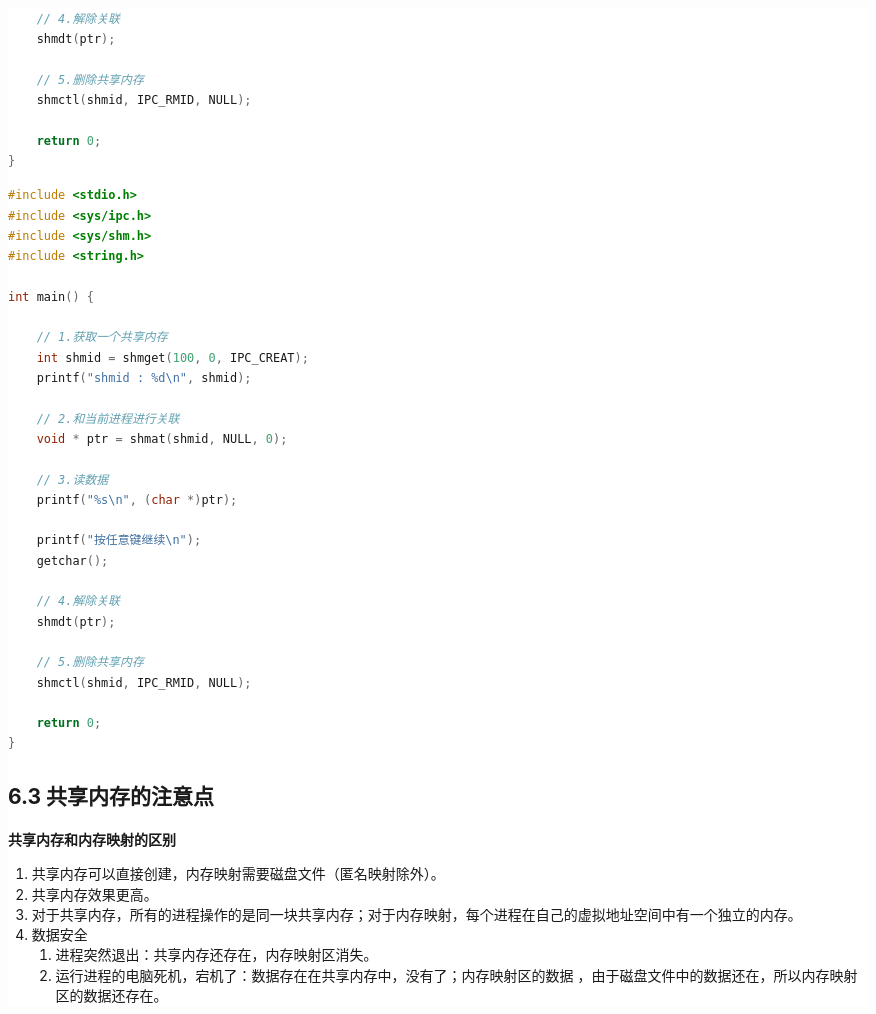 ```c
    // 4.解除关联
    shmdt(ptr);

    // 5.删除共享内存
    shmctl(shmid, IPC_RMID, NULL);

    return 0;
}
```

```c
#include <stdio.h>
#include <sys/ipc.h>
#include <sys/shm.h>
#include <string.h>

int main() {    

    // 1.获取一个共享内存
    int shmid = shmget(100, 0, IPC_CREAT);
    printf("shmid : %d\n", shmid);

    // 2.和当前进程进行关联
    void * ptr = shmat(shmid, NULL, 0);

    // 3.读数据
    printf("%s\n", (char *)ptr);
    
    printf("按任意键继续\n");
    getchar();

    // 4.解除关联
    shmdt(ptr);

    // 5.删除共享内存
    shmctl(shmid, IPC_RMID, NULL);

    return 0;
}
```

## 6.3 共享内存的注意点

**共享内存和内存映射的区别**

1. 共享内存可以直接创建，内存映射需要磁盘文件（匿名映射除外）。
2. 共享内存效果更高。
3. 对于共享内存，所有的进程操作的是同一块共享内存；对于内存映射，每个进程在自己的虚拟地址空间中有一个独立的内存。
4. 数据安全
   1. 进程突然退出：共享内存还存在，内存映射区消失。
   2. 运行进程的电脑死机，宕机了：数据存在在共享内存中，没有了；内存映射区的数据 ，由于磁盘文件中的数据还在，所以内存映射区的数据还存在。
